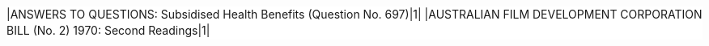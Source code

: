 |ANSWERS TO QUESTIONS: Subsidised Health Benefits (Question No. 697)|1|
|AUSTRALIAN FILM DEVELOPMENT CORPORATION BILL (No. 2) 1970: Second Readings|1|
